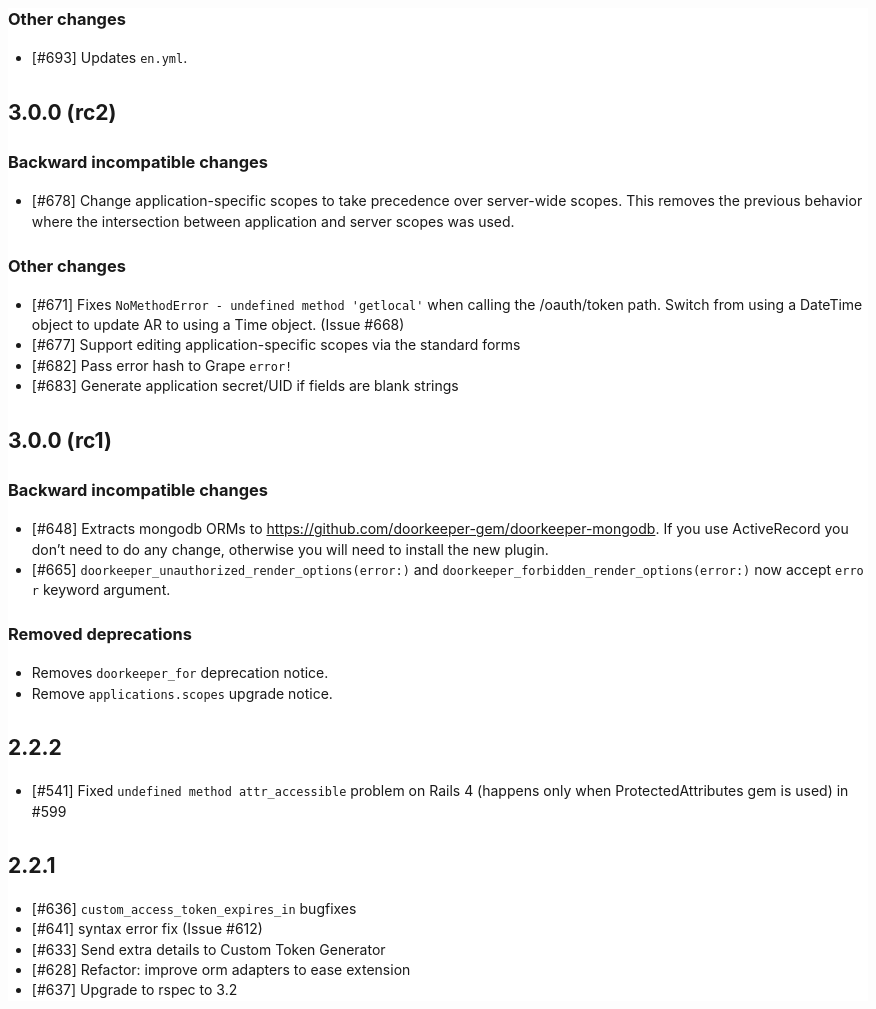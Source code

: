 ### Other changes

- [#693] Updates `en.yml`.

## 3.0.0 (rc2)

### Backward incompatible changes

- [#678] Change application-specific scopes to take precedence over server-wide
  scopes. This removes the previous behavior where the intersection between
  application and server scopes was used.

### Other changes

- [#671] Fixes `NoMethodError - undefined method 'getlocal'` when calling
  the /oauth/token path. Switch from using a DateTime object to update
  AR to using a Time object. (Issue #668)
- [#677] Support editing application-specific scopes via the standard forms
- [#682] Pass error hash to Grape `error!`
- [#683] Generate application secret/UID if fields are blank strings

## 3.0.0 (rc1)

### Backward incompatible changes

- [#648] Extracts mongodb ORMs to
  https://github.com/doorkeeper-gem/doorkeeper-mongodb. If you use ActiveRecord
  you don’t need to do any change, otherwise you will need to install the new
  plugin.
- [#665] `doorkeeper_unauthorized_render_options(error:)` and
  `doorkeeper_forbidden_render_options(error:)` now accept `error` keyword
  argument.

### Removed deprecations

- Removes `doorkeeper_for` deprecation notice.
- Remove `applications.scopes` upgrade notice.


## 2.2.2

- [#541] Fixed `undefined method attr_accessible` problem on Rails 4
    (happens only when ProtectedAttributes gem is used) in #599

## 2.2.1

- [#636] `custom_access_token_expires_in` bugfixes
- [#641] syntax error fix (Issue #612)
- [#633] Send extra details to Custom Token Generator
- [#628] Refactor: improve orm adapters to ease extension
- [#637] Upgrade to rspec to 3.2
